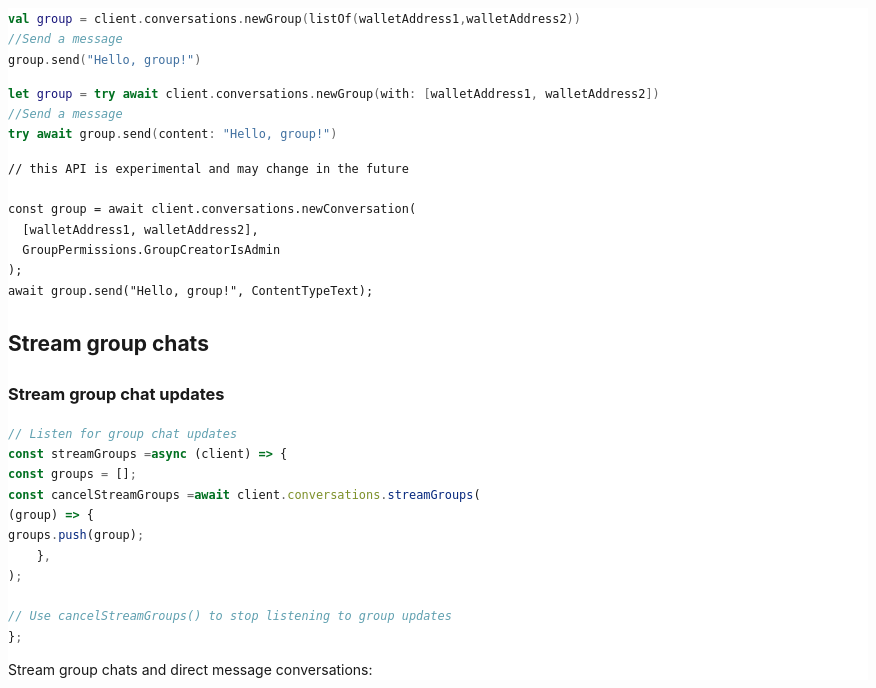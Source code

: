 </TabItem>
<TabItem value="kotlin" label="Kotlin" attributes={{className: "kotlin_tab"}}>

```kotlin
val group = client.conversations.newGroup(listOf(walletAddress1,walletAddress2))
//Send a message
group.send("Hello, group!")
```

</TabItem>
<TabItem value="swift" label="Swift"  attributes={{className: "swift_tab"}}>

```swift
let group = try await client.conversations.newGroup(with: [walletAddress1, walletAddress2])
//Send a message
try await group.send(content: "Hello, group!")
```

</TabItem>
<TabItem value="node" label="Node"  attributes={{className: "node_tab"}}>

```tsx
// this API is experimental and may change in the future

const group = await client.conversations.newConversation(
  [walletAddress1, walletAddress2],
  GroupPermissions.GroupCreatorIsAdmin
);
await group.send("Hello, group!", ContentTypeText);
```

</TabItem>
</Tabs>

## Stream group chats

### Stream group chat updates

<Tabs groupId="sdklangs">
<TabItem value="rn" label="React Native" attributes={{className: "rn_tab"}}>

```jsx
// Listen for group chat updates
const streamGroups =async (client) => {
const groups = [];
const cancelStreamGroups =await client.conversations.streamGroups(
(group) => {
groups.push(group);
	},
);

// Use cancelStreamGroups() to stop listening to group updates
};
```

Stream group chats and direct message conversations:
